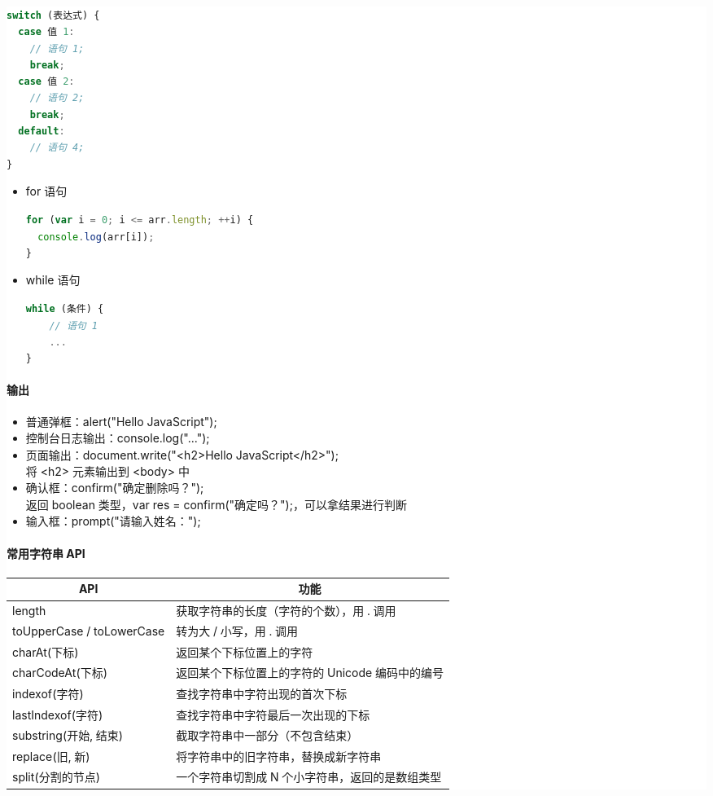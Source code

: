   ```js
  switch (表达式) {
    case 值 1:
      // 语句 1;
      break;
    case 值 2:
      // 语句 2;
      break;
    default:
      // 语句 4;
  }
  ```
- for 语句

  ```js
  for (var i = 0; i <= arr.length; ++i) {
    console.log(arr[i]);
  }
  ```
- while 语句

  ```js
  while (条件) {
      // 语句 1
      ...
  }
  ```

#### 输出

- 普通弹框：alert("Hello JavaScript");
- 控制台日志输出：console.log("...");
- 页面输出：document.write("\<h2>Hello JavaScript\</h2>");<br/>将 \<h2> 元素输出到 \<body> 中
- 确认框：confirm("确定删除吗？");<br/>返回 boolean 类型，var res = confirm("确定吗？");，可以拿结果进行判断
- 输入框：prompt("请输入姓名：");

#### 常用字符串 API

| API                       | 功能                                            |
| ------------------------- | ----------------------------------------------- |
| length                    | 获取字符串的长度（字符的个数），用 . 调用       |
| toUpperCase / toLowerCase | 转为大 / 小写，用 . 调用                        |
| charAt(下标)              | 返回某个下标位置上的字符                        |
| charCodeAt(下标)          | 返回某个下标位置上的字符的 Unicode 编码中的编号 |
| indexof(字符)             | 查找字符串中字符出现的首次下标                  |
| lastIndexof(字符)         | 查找字符串中字符最后一次出现的下标              |
| substring(开始, 结束)     | 截取字符串中一部分（不包含结束）                |
| replace(旧, 新)           | 将字符串中的旧字符串，替换成新字符串            |
| split(分割的节点)         | 一个字符串切割成 N 个小字符串，返回的是数组类型 |
